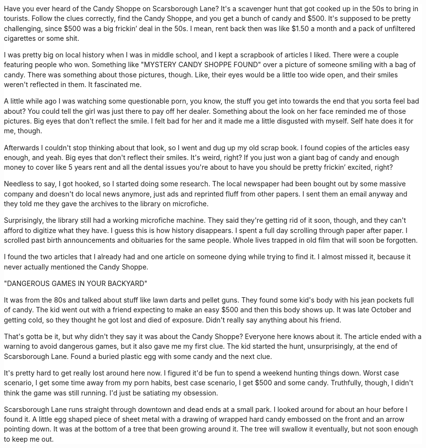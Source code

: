 Have you ever heard of the Candy Shoppe on Scarsborough Lane? It's a scavenger hunt that got cooked up in the 50s to bring in tourists. Follow the clues correctly, find the Candy Shoppe, and you get a bunch of candy and $500. It's supposed to be pretty challenging, since $500 was a big frickin’ deal in the 50s. I mean, rent back then was like $1.50 a month and a pack of unfiltered cigarettes or some shit.

I was pretty big on local history when I was in middle school, and I kept a scrapbook of articles I liked. There were a couple featuring people who won. Something like "MYSTERY CANDY SHOPPE FOUND" over a picture of someone smiling with a bag of candy. There was something about those pictures, though. Like, their eyes would be a little too wide open, and their smiles weren't reflected in them. It fascinated me.

A little while ago I was watching some questionable porn, you know, the stuff you get into towards the end that you sorta feel bad about? You could tell the girl was just there to pay off her dealer. Something about the look on her face reminded me of those pictures. Big eyes that don't reflect the smile. I felt bad for her and it made me a little disgusted with myself. Self hate does it for me, though.

Afterwards I couldn't stop thinking about that look, so I went and dug up my old scrap book. I found copies of the articles easy enough, and yeah. Big eyes that don't reflect their smiles. It's weird, right? If you just won a giant bag of candy and enough money to cover like 5 years rent and all the dental issues you're about to have you should be pretty frickin’ excited, right?

Needless to say, I got hooked, so I started doing some research. The local newspaper had been bought out by some massive company and doesn't do local news anymore, just ads and reprinted fluff from other papers. I sent them an email anyway and they told me they gave the archives to the library on microfiche.

Surprisingly, the library still had a working microfiche machine. They said they're getting rid of it soon, though, and they can't afford to digitize what they have. I guess this is how history disappears. I spent a full day scrolling through paper after paper. I scrolled past birth announcements and obituaries for the same people. Whole lives trapped in old film that will soon be forgotten.

I found the two articles that I already had and one article on someone dying while trying to find it. I almost missed it, because it never actually mentioned the Candy Shoppe.

"DANGEROUS GAMES IN YOUR BACKYARD"

It was from the 80s and talked about stuff like lawn darts and pellet guns. They found some kid's body with his jean pockets full of candy. The kid went out with a friend expecting to make an easy $500 and then this body shows up. It was late October and getting cold, so they thought he got lost and died of exposure. Didn't really say anything about his friend.

That's gotta be it, but why didn't they say it was about the Candy Shoppe? Everyone here knows about it. The article ended with a warning to avoid dangerous games, but it also gave me my first clue. The kid started the hunt, unsurprisingly, at the end of Scarsborough Lane. Found a buried plastic egg with some candy and the next clue.

It's pretty hard to get really lost around here now. I figured it'd be fun to spend a weekend hunting things down. Worst case scenario, I get some time away from my porn habits, best case scenario, I get $500 and some candy. Truthfully, though, I didn't think the game was still running. I'd just be satiating my obsession.

Scarsborough Lane runs straight through downtown and dead ends at a small park. I looked around for about an hour before I found it. A little egg shaped piece of sheet metal with a drawing of wrapped hard candy embossed on the front and an arrow pointing down. It was at the bottom of a tree that been growing around it. The tree will swallow it eventually, but not soon enough to keep me out.
